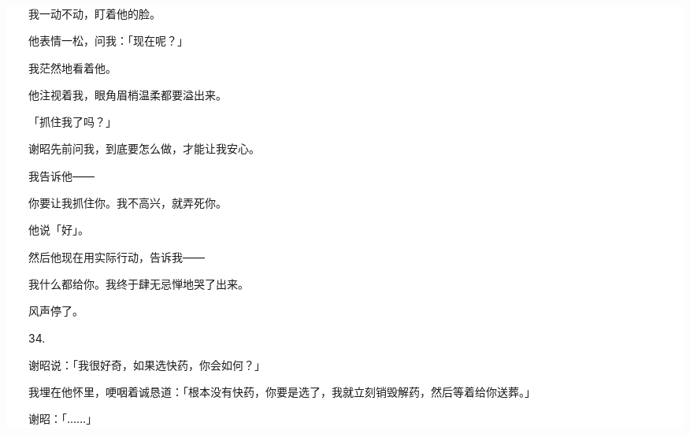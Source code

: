 &emsp;&emsp;我一动不动，盯着他的脸。  
  
&emsp;&emsp;他表情一松，问我：「现在呢？」  
  
&emsp;&emsp;我茫然地看着他。  
  
&emsp;&emsp;他注视着我，眼角眉梢温柔都要溢出来。  
  
&emsp;&emsp;「抓住我了吗？」  
  
&emsp;&emsp;谢昭先前问我，到底要怎么做，才能让我安心。  
  
&emsp;&emsp;我告诉他——  
  
&emsp;&emsp;你要让我抓住你。我不高兴，就弄死你。  
  
&emsp;&emsp;他说「好」。  
  
&emsp;&emsp;然后他现在用实际行动，告诉我——  
  
&emsp;&emsp;我什么都给你。我终于肆无忌惮地哭了出来。  
  
&emsp;&emsp;风声停了。  
  
&emsp;&emsp;34.  
  
&emsp;&emsp;谢昭说：「我很好奇，如果选快药，你会如何？」  
  
&emsp;&emsp;我埋在他怀里，哽咽着诚恳道：「根本没有快药，你要是选了，我就立刻销毁解药，然后等着给你送葬。」  
  
&emsp;&emsp;谢昭：「……」  
  
